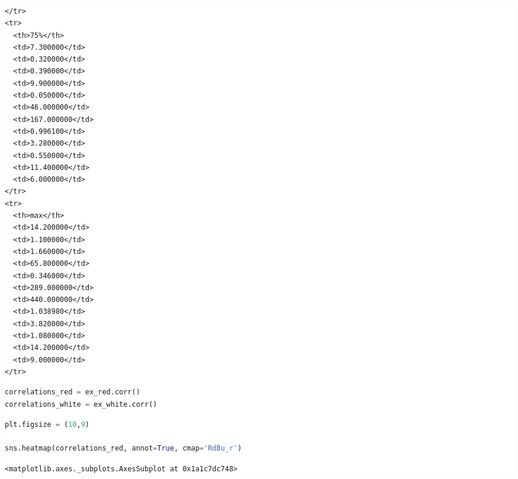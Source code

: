     </tr>
    <tr>
      <th>75%</th>
      <td>7.300000</td>
      <td>0.320000</td>
      <td>0.390000</td>
      <td>9.900000</td>
      <td>0.050000</td>
      <td>46.000000</td>
      <td>167.000000</td>
      <td>0.996100</td>
      <td>3.280000</td>
      <td>0.550000</td>
      <td>11.400000</td>
      <td>6.000000</td>
    </tr>
    <tr>
      <th>max</th>
      <td>14.200000</td>
      <td>1.100000</td>
      <td>1.660000</td>
      <td>65.800000</td>
      <td>0.346000</td>
      <td>289.000000</td>
      <td>440.000000</td>
      <td>1.038980</td>
      <td>3.820000</td>
      <td>1.080000</td>
      <td>14.200000</td>
      <td>9.000000</td>
    </tr>
  </tbody>
</table>
</div>




```python
correlations_red = ex_red.corr()
correlations_white = ex_white.corr()
```


```python
plt.figsize = (10,9)

sns.heatmap(correlations_red, annot=True, cmap='RdBu_r')
```




    <matplotlib.axes._subplots.AxesSubplot at 0x1a1c7dc748>



